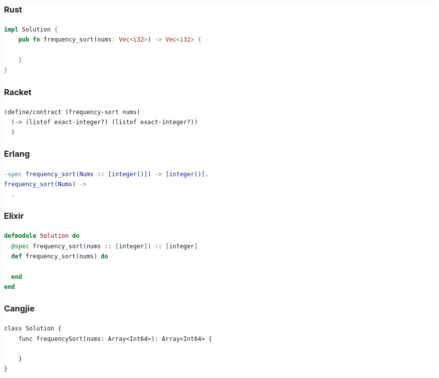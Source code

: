 ### Rust

```rust
impl Solution {
    pub fn frequency_sort(nums: Vec<i32>) -> Vec<i32> {
        
    }
}
```

### Racket

```racket
(define/contract (frequency-sort nums)
  (-> (listof exact-integer?) (listof exact-integer?))
  )
```

### Erlang

```erlang
-spec frequency_sort(Nums :: [integer()]) -> [integer()].
frequency_sort(Nums) ->
  .
```

### Elixir

```elixir
defmodule Solution do
  @spec frequency_sort(nums :: [integer]) :: [integer]
  def frequency_sort(nums) do
    
  end
end
```

### Cangjie

```cangjie
class Solution {
    func frequencySort(nums: Array<Int64>): Array<Int64> {

    }
}
```

